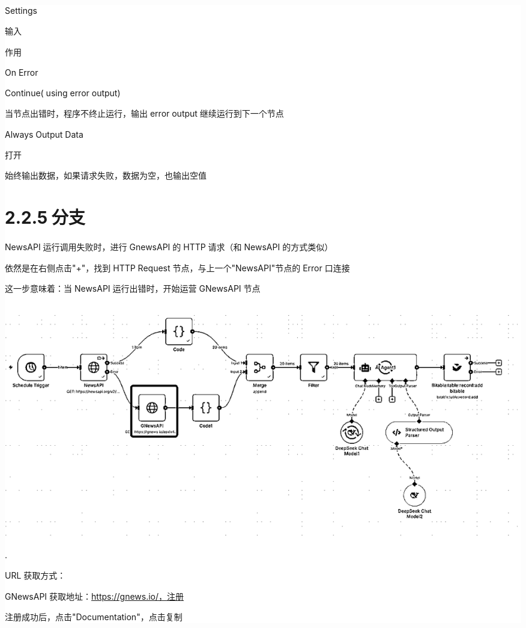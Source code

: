 Settings

输入

作用

On Error

Continue( using error output)

当节点出错时，程序不终止运行，输出 error output 继续运行到下一个节点

Always Output Data

打开

始终输出数据，如果请求失败，数据为空，也输出空值

# 2.2.5 分支

NewsAPI 运行调用失败时，进行 GnewsAPI 的 HTTP 请求（和 NewsAPI 的方式类似）

依然是在右侧点击"+"，找到 HTTP Request 节点，与上一个"NewsAPI"节点的 Error 口连接

这一步意味着：当 NewsAPI 运行出错时，开始运营 GNewsAPI 节点

![](img/26e5719ed2666238476aa4f5ed0cd434.png)

.

URL 获取方式：

GNewsAPI 获取地址：https://gnews.io/，注册

注册成功后，点击"Documentation"，点击复制
